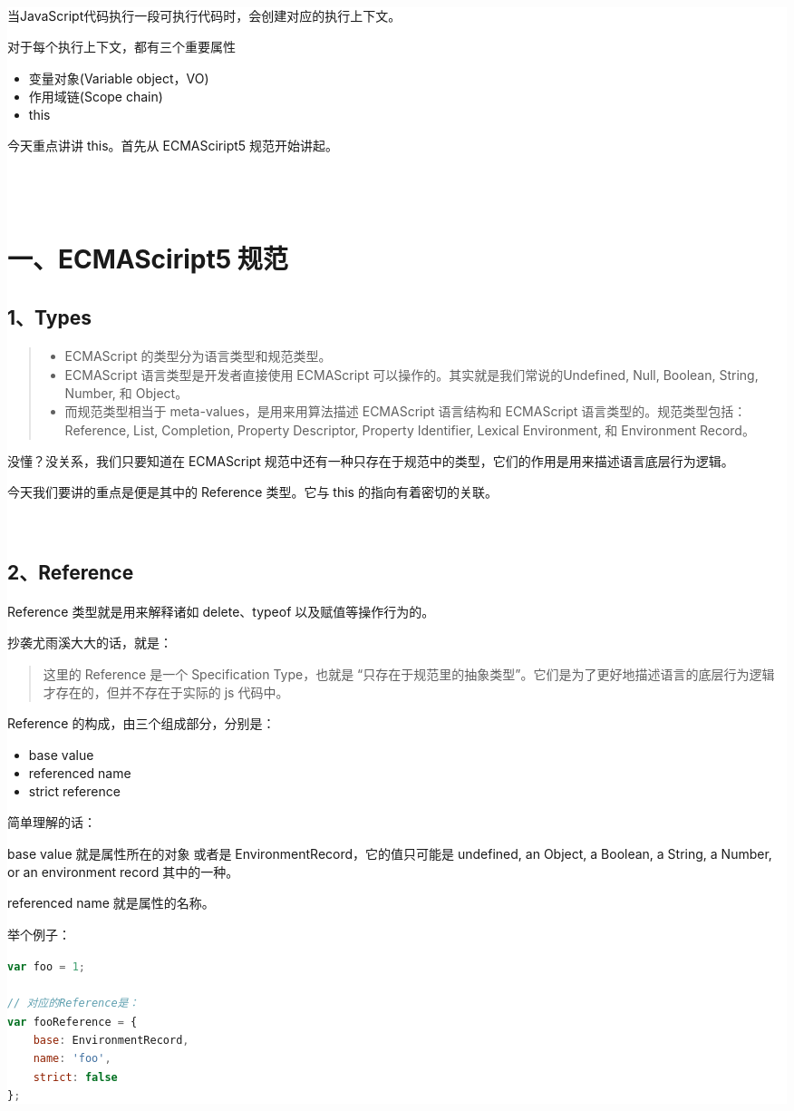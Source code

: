 当JavaScript代码执行一段可执行代码时，会创建对应的执行上下文。

对于每个执行上下文，都有三个重要属性

* 变量对象(Variable object，VO)
* 作用域链(Scope chain)
* this

今天重点讲讲 this。首先从 ECMASciript5 规范开始讲起。

<br>
<br>

# 一、ECMASciript5 规范

## 1、Types

>- ECMAScript 的类型分为语言类型和规范类型。
>- ECMAScript 语言类型是开发者直接使用 ECMAScript 可以操作的。其实就是我们常说的Undefined, Null, Boolean, String, Number, 和 Object。
>- 而规范类型相当于 meta-values，是用来用算法描述 ECMAScript 语言结构和 ECMAScript 语言类型的。规范类型包括：Reference, List, Completion, Property Descriptor, Property Identifier, Lexical Environment, 和 Environment Record。

没懂？没关系，我们只要知道在 ECMAScript 规范中还有一种只存在于规范中的类型，它们的作用是用来描述语言底层行为逻辑。

今天我们要讲的重点是便是其中的 Reference 类型。它与 this 的指向有着密切的关联。

<br>

## 2、Reference

Reference 类型就是用来解释诸如 delete、typeof 以及赋值等操作行为的。

抄袭尤雨溪大大的话，就是：

>这里的 Reference 是一个 Specification Type，也就是 “只存在于规范里的抽象类型”。它们是为了更好地描述语言的底层行为逻辑才存在的，但并不存在于实际的 js 代码中。

Reference 的构成，由三个组成部分，分别是：

* base value
* referenced name
* strict reference

简单理解的话：

base value 就是属性所在的对象 或者是 EnvironmentRecord，它的值只可能是 undefined, an Object, a Boolean, a String, a Number, or an environment record 其中的一种。

referenced name 就是属性的名称。

举个例子：

```js
var foo = 1;

// 对应的Reference是：
var fooReference = {
    base: EnvironmentRecord,
    name: 'foo',
    strict: false
};
```

